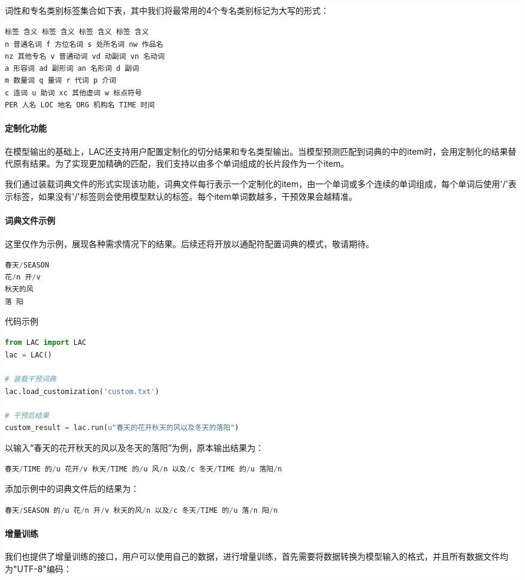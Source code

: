 词性和专名类别标签集合如下表，其中我们将最常用的4个专名类别标记为大写的形式：

```python
标签 含义 标签 含义 标签 含义 标签 含义
n 普通名词 f 方位名词 s 处所名词 nw 作品名
nz 其他专名 v 普通动词 vd 动副词 vn 名动词
a 形容词 ad 副形词 an 名形词 d 副词
m 数量词 q 量词 r 代词 p 介词
c 连词 u 助词 xc 其他虚词 w 标点符号
PER 人名 LOC 地名 ORG 机构名 TIME 时间
```

#### 定制化功能

在模型输出的基础上，LAC还支持用户配置定制化的切分结果和专名类型输出。当模型预测匹配到词典的中的item时，会用定制化的结果替代原有结果。为了实现更加精确的匹配，我们支持以由多个单词组成的长片段作为一个item。

我们通过装载词典文件的形式实现该功能，词典文件每行表示一个定制化的item，由一个单词或多个连续的单词组成，每个单词后使用'/'表示标签，如果没有'/'标签则会使用模型默认的标签。每个item单词数越多，干预效果会越精准。

#### 词典文件示例

这里仅作为示例，展现各种需求情况下的结果。后续还将开放以通配符配置词典的模式，敬请期待。

```python
春天/SEASON
花/n 开/v
秋天的风
落 阳
```

代码示例

```python
from LAC import LAC
lac = LAC()
 
# 装载干预词典
lac.load_customization('custom.txt')
 
# 干预后结果
custom_result = lac.run(u"春天的花开秋天的风以及冬天的落阳")
```

以输入“春天的花开秋天的风以及冬天的落阳”为例，原本输出结果为：

```python
春天/TIME 的/u 花开/v 秋天/TIME 的/u 风/n 以及/c 冬天/TIME 的/u 落阳/n
```

添加示例中的词典文件后的结果为：

```python
春天/SEASON 的/u 花/n 开/v 秋天的风/n 以及/c 冬天/TIME 的/u 落/n 阳/n
```

#### 增量训练

我们也提供了增量训练的接口，用户可以使用自己的数据，进行增量训练，首先需要将数据转换为模型输入的格式，并且所有数据文件均为"UTF-8"编码：
